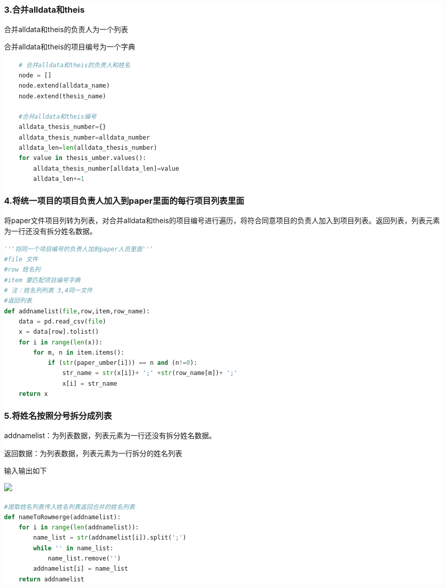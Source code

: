 ### 3.合并alldata和theis

合并alldata和theis的负责人为一个列表

合并alldata和theis的项目编号为一个字典

```python
	# 合并alldata和theis的负责人和姓名
    node = []
    node.extend(alldata_name)
    node.extend(thesis_name)

    #合并alldata和theis编号
    alldata_thesis_number={}
    alldata_thesis_number=alldata_number
    alldata_len=len(alldata_thesis_number)
    for value in thesis_umber.values():
        alldata_thesis_number[alldata_len]=value
        alldata_len+=1
```

### 4.将统一项目的项目负责人加入到paper里面的每行项目列表里面

将paper文件项目列转为列表，对合并alldata和theis的项目编号进行遍历，将符合同意项目的负责人加入到项目列表。返回列表，列表元素为一行还没有拆分姓名数据。

```python
'''将同一个项目编号的负责人加到paper人员里面'''
#file 文件
#row 姓名列
#item 要匹配项目编号字典
# 注：姓名列列表 3,4同一文件
#返回列表
def addnamelist(file,row,item,row_name):
    data = pd.read_csv(file)
    x = data[row].tolist()
    for i in range(len(x)):
        for m, n in item.items():
            if (str(paper_umber[i])) == n and (n!=0):
                str_name = str(x[i])+ ';' +str(row_name[m])+ ';'
                x[i] = str_name
    return x
```

### 5.将姓名按照分号拆分成列表

addnamelist：为列表数据，列表元素为一行还没有拆分姓名数据。

返回数据：为列表数据，列表元素为一行拆分的姓名列表

输入输出如下

![](D:\blog\blog\assets\blog_res\2022-07-16-networkx绘图.assets\2.png)

```python
#提取姓名列表传入姓名列表返回合并的姓名列表
def nameToRowmerge(addnamelist):
    for i in range(len(addnamelist)):
        name_list = str(addnamelist[i]).split(';')
        while '' in name_list:
            name_list.remove('')
        addnamelist[i] = name_list
    return addnamelist
```
